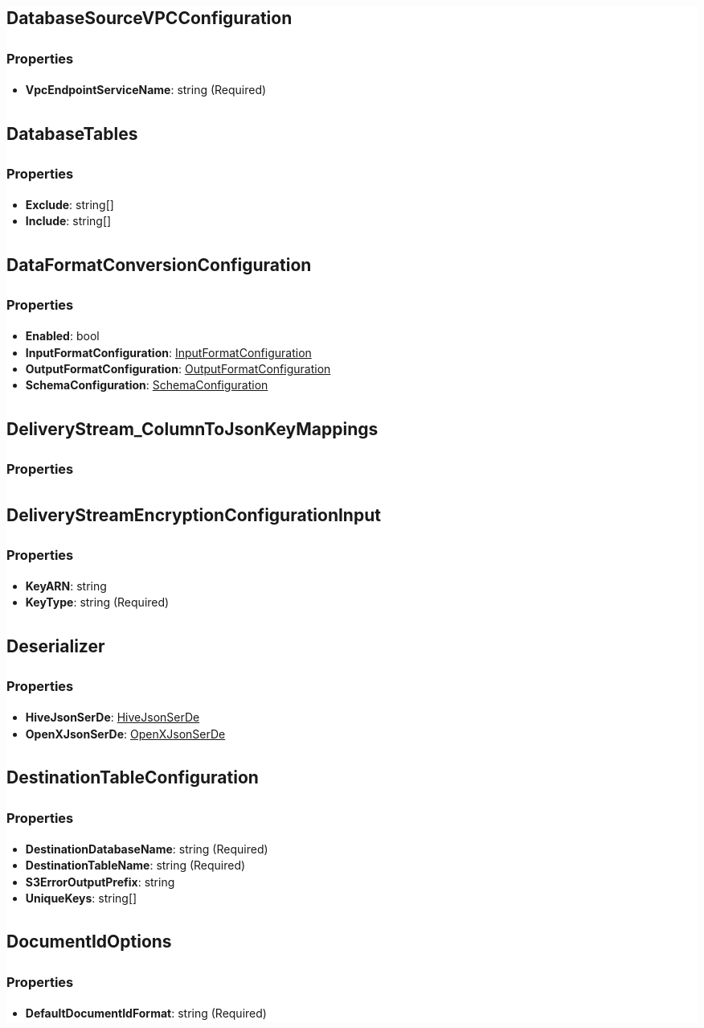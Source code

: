## DatabaseSourceVPCConfiguration
### Properties
* **VpcEndpointServiceName**: string (Required)

## DatabaseTables
### Properties
* **Exclude**: string[]
* **Include**: string[]

## DataFormatConversionConfiguration
### Properties
* **Enabled**: bool
* **InputFormatConfiguration**: [InputFormatConfiguration](#inputformatconfiguration)
* **OutputFormatConfiguration**: [OutputFormatConfiguration](#outputformatconfiguration)
* **SchemaConfiguration**: [SchemaConfiguration](#schemaconfiguration)

## DeliveryStream_ColumnToJsonKeyMappings
### Properties

## DeliveryStreamEncryptionConfigurationInput
### Properties
* **KeyARN**: string
* **KeyType**: string (Required)

## Deserializer
### Properties
* **HiveJsonSerDe**: [HiveJsonSerDe](#hivejsonserde)
* **OpenXJsonSerDe**: [OpenXJsonSerDe](#openxjsonserde)

## DestinationTableConfiguration
### Properties
* **DestinationDatabaseName**: string (Required)
* **DestinationTableName**: string (Required)
* **S3ErrorOutputPrefix**: string
* **UniqueKeys**: string[]

## DocumentIdOptions
### Properties
* **DefaultDocumentIdFormat**: string (Required)
